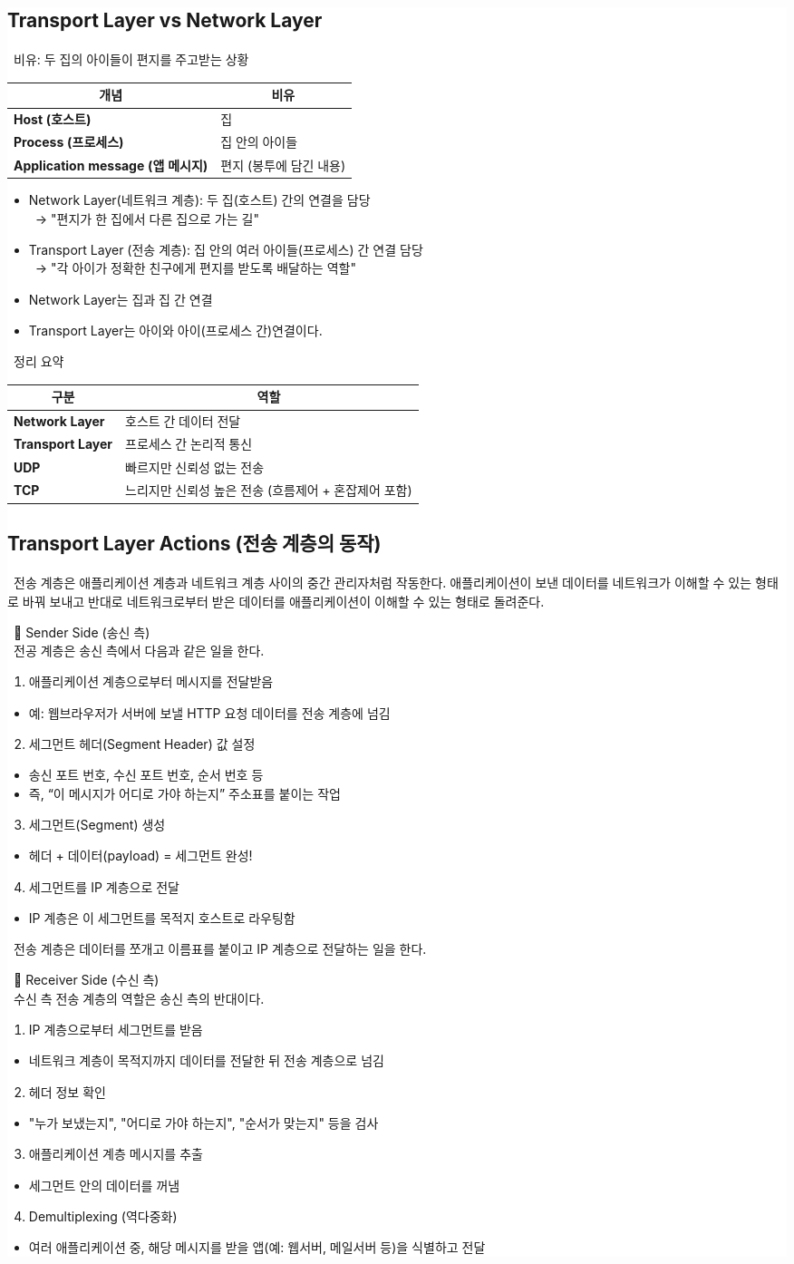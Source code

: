 ## Transport Layer vs Network Layer

&ensp;비유: 두 집의 아이들이 편지를 주고받는 상황<br/>

| 개념                              | 비유             |
| ------------------------------- | -------------- |
| **Host (호스트)**                  | 집              |
| **Process (프로세스)**              | 집 안의 아이들       |
| **Application message (앱 메시지)** | 편지 (봉투에 담긴 내용) |

* Network Layer(네트워크 계층): 두 집(호스트) 간의 연결을 담당<br/>
&ensp;→ "편지가 한 집에서 다른 집으로 가는 길"<br/>
* Transport Layer (전송 계층): 집 안의 여러 아이들(프로세스) 간 연결 담당<br/>
&ensp;→ "각 아이가 정확한 친구에게 편지를 받도록 배달하는 역할"<br/>

* Network Layer는 집과 집 간 연결
* Transport Layer는 아이와 아이(프로세스 간)연결이다.

&ensp;정리 요약<br/>

| 구분                  | 역할                              |
| ------------------- | ------------------------------- |
| **Network Layer**   | 호스트 간 데이터 전달                    |
| **Transport Layer** | 프로세스 간 논리적 통신                   |
| **UDP**             | 빠르지만 신뢰성 없는 전송                  |
| **TCP**             | 느리지만 신뢰성 높은 전송 (흐름제어 + 혼잡제어 포함) |

## Transport Layer Actions (전송 계층의 동작)

&ensp;전송 계층은 애플리케이션 계층과 네트워크 계층 사이의 중간 관리자처럼 작동한다. 애플리케이션이 보낸 데이터를 네트워크가 이해할 수 있는 형태로 바꿔 보내고 반대로 네트워크로부터 받은 데이터를 애플리케이션이 이해할 수 있는 형태로 돌려준다.<br/>

&ensp;📨 Sender Side (송신 측)<br/>
&ensp;전공 계층은 송신 측에서 다음과 같은 일을 한다.<br/>
1. 애플리케이션 계층으로부터 메시지를 전달받음
* 예: 웹브라우저가 서버에 보낼 HTTP 요청 데이터를 전송 계층에 넘김
2. 세그먼트 헤더(Segment Header) 값 설정
* 송신 포트 번호, 수신 포트 번호, 순서 번호 등
* 즉, “이 메시지가 어디로 가야 하는지” 주소표를 붙이는 작업
3. 세그먼트(Segment) 생성
* 헤더 + 데이터(payload) = 세그먼트 완성!
4. 세그먼트를 IP 계층으로 전달
* IP 계층은 이 세그먼트를 목적지 호스트로 라우팅함

&ensp;전송 계층은 데이터를 쪼개고 이름표를 붙이고 IP 계층으로 전달하는 일을 한다.<br/>

&ensp;📩 Receiver Side (수신 측)<br/>
&ensp;수신 측 전송 계층의 역할은 송신 측의 반대이다.<br/>
1. IP 계층으로부터 세그먼트를 받음
* 네트워크 계층이 목적지까지 데이터를 전달한 뒤 전송 계층으로 넘김
2. 헤더 정보 확인
* "누가 보냈는지", "어디로 가야 하는지", "순서가 맞는지" 등을 검사
3. 애플리케이션 계층 메시지를 추출
* 세그먼트 안의 데이터를 꺼냄
4. Demultiplexing (역다중화)
* 여러 애플리케이션 중, 해당 메시지를 받을 앱(예: 웹서버, 메일서버 등)을 식별하고 전달
